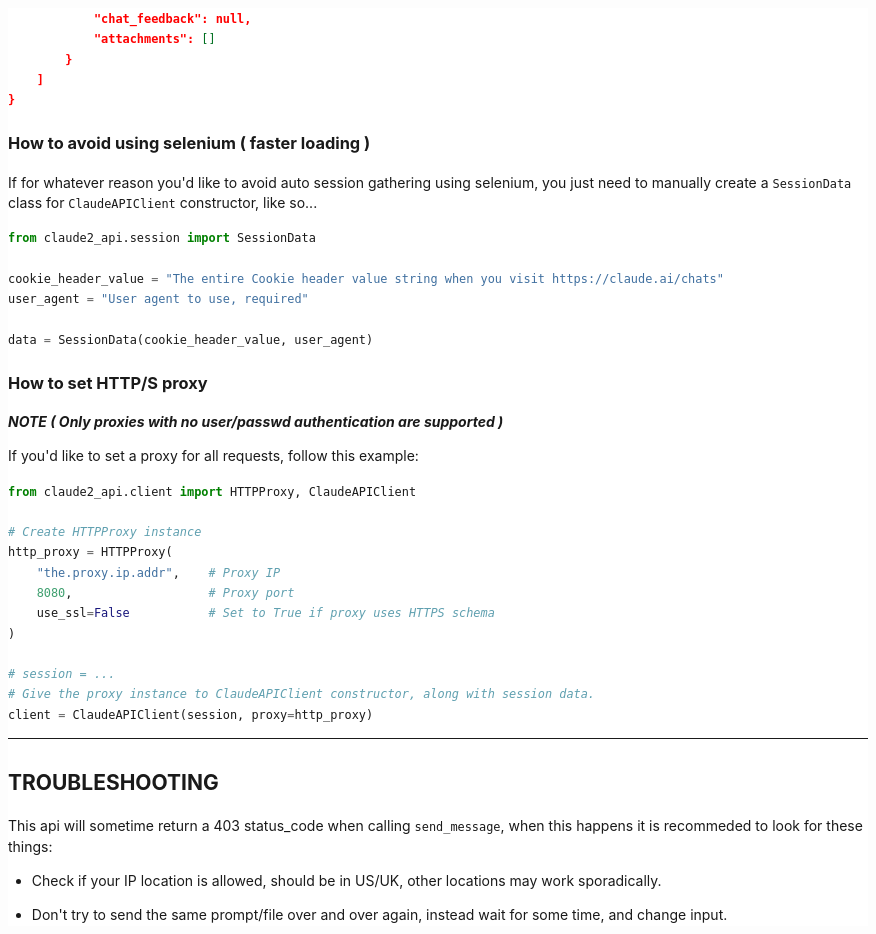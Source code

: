 ```json
            "chat_feedback": null,
            "attachments": []
        }
    ]
}
```

### How to avoid using selenium ( faster loading )

If for whatever reason you'd like to avoid auto session gathering using selenium,
you just need to manually create a `SessionData` class for `ClaudeAPIClient` constructor, like so...

```python
from claude2_api.session import SessionData

cookie_header_value = "The entire Cookie header value string when you visit https://claude.ai/chats"
user_agent = "User agent to use, required"

data = SessionData(cookie_header_value, user_agent)
```

### How to set HTTP/S proxy

***NOTE ( Only proxies with no user/passwd authentication are supported )***

If you'd like to set a proxy for all requests, follow this example:

```py
from claude2_api.client import HTTPProxy, ClaudeAPIClient

# Create HTTPProxy instance
http_proxy = HTTPProxy(
    "the.proxy.ip.addr",    # Proxy IP
    8080,                   # Proxy port
    use_ssl=False           # Set to True if proxy uses HTTPS schema
)

# session = ...
# Give the proxy instance to ClaudeAPIClient constructor, along with session data.
client = ClaudeAPIClient(session, proxy=http_proxy)
```

______

## TROUBLESHOOTING

This api will sometime return a 403 status_code when calling `send_message`, when this happens it is recommeded to look for these things:

- Check if your IP location is allowed, should be in US/UK, other locations may work sporadically.

- Don't try to send the same prompt/file over and over again, instead wait for some time, and change input.
